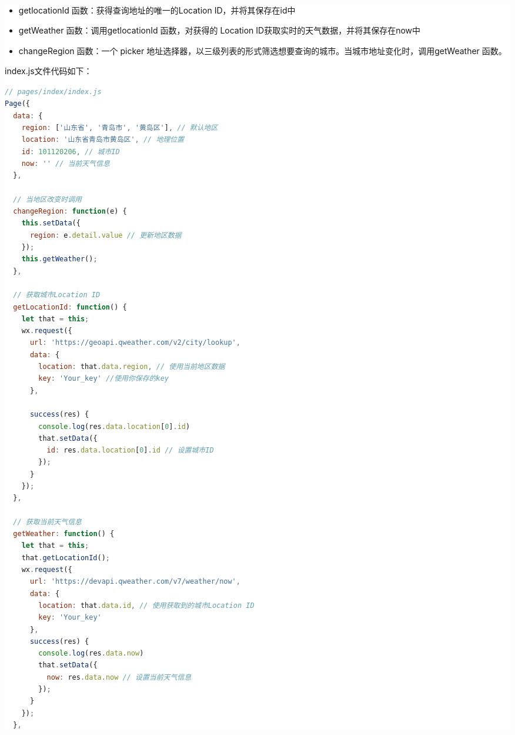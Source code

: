 + getlocationId 函数：获得查询地址的唯一的Location ID，并将其保存在id中

+ getWeather 函数：调用getlocationId 函数，对获得的 Location ID获取实时的天气数据，并将其保存在now中

+ changeRegion 函数：一个 picker 地址选择器，以三级列表的形式筛选想要查询的城市。当城市地址变化时，调用getWeather 函数。



index.js文件代码如下：

```javascript
// pages/index/index.js
Page({
  data: {
    region: ['山东省', '青岛市', '黄岛区'], // 默认地区
    location: '山东省青岛市黄岛区', // 地理位置
    id: 101120206, // 城市ID
    now: '' // 当前天气信息
  },

  // 当地区改变时调用
  changeRegion: function(e) {
    this.setData({
      region: e.detail.value // 更新地区数据
    });
    this.getWeather();
  },

  // 获取城市Location ID
  getLocationId: function() {
    let that = this;
    wx.request({
      url: 'https://geoapi.qweather.com/v2/city/lookup',
      data: {
        location: that.data.region, // 使用当前地区数据
        key: 'Your_key' //使用你保存的key
      },

      success(res) {
        console.log(res.data.location[0].id)
        that.setData({
          id: res.data.location[0].id // 设置城市ID
        });
      }
    });
  },

  // 获取当前天气信息
  getWeather: function() {
    let that = this;
    that.getLocationId();
    wx.request({
      url: 'https://devapi.qweather.com/v7/weather/now',
      data: {
        location: that.data.id, // 使用获取到的城市Location ID
        key: 'Your_key' 
      },
      success(res) {
        console.log(res.data.now)
        that.setData({
          now: res.data.now // 设置当前天气信息
        });
      }
    });
  },

```